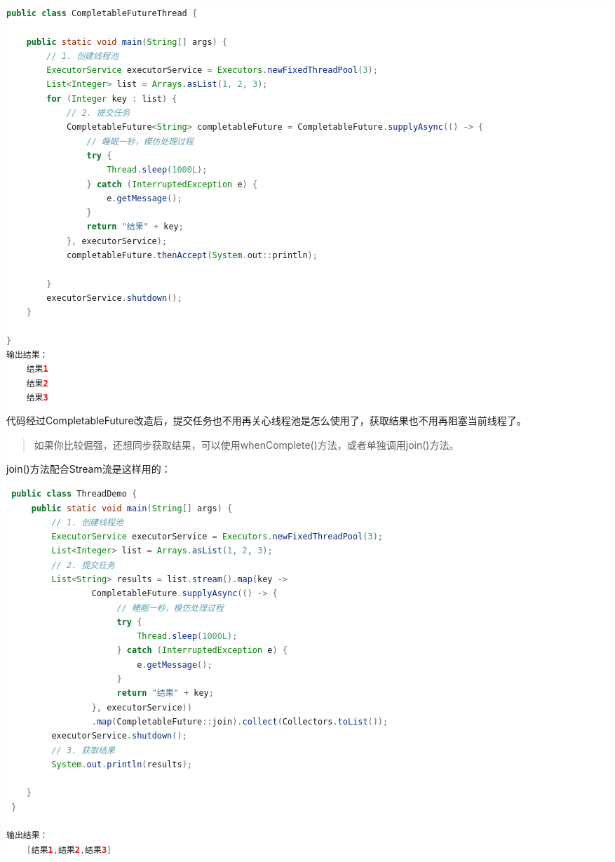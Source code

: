 ```java
public class CompletableFutureThread {

    public static void main(String[] args) {
        // 1. 创建线程池
        ExecutorService executorService = Executors.newFixedThreadPool(3);
        List<Integer> list = Arrays.asList(1, 2, 3);
        for (Integer key : list) {
            // 2. 提交任务
            CompletableFuture<String> completableFuture = CompletableFuture.supplyAsync(() -> {
                // 睡眠一秒，模仿处理过程
                try {
                    Thread.sleep(1000L);
                } catch (InterruptedException e) {
                    e.getMessage();
                }
                return "结果" + key;
            }, executorService);
            completableFuture.thenAccept(System.out::println);

        }
        executorService.shutdown();
    }

}
输出结果：    
	结果1    
	结果2    
	结果3   
```

代码经过CompletableFuture改造后，提交任务也不用再关心线程池是怎么使用了，获取结果也不用再阻塞当前线程了。

> 如果你比较倔强，还想同步获取结果，可以使用whenComplete()方法，或者单独调用join()方法。

join()方法配合Stream流是这样用的：

```java
 public class ThreadDemo {            
     public static void main(String[] args) {            
         // 1. 创建线程池            
         ExecutorService executorService = Executors.newFixedThreadPool(3);                
         List<Integer> list = Arrays.asList(1, 2, 3);            
         // 2. 提交任务           
         List<String> results = list.stream().map(key ->                    
                 CompletableFuture.supplyAsync(() -> {                        
                      // 睡眠一秒，模仿处理过程                       
                      try {                            
                          Thread.sleep(1000L);                        
                      } catch (InterruptedException e) { 
                          e.getMessage();
                      }                        
                      return "结果" + key;                    
                 }, executorService))                                 			  	                                         
                 .map(CompletableFuture::join).collect(Collectors.toList());             
         executorService.shutdown();            
         // 3. 获取结果            
         System.out.println(results);            
     
    }        
 } 

输出结果：    
	[结果1,结果2,结果3]     
```
